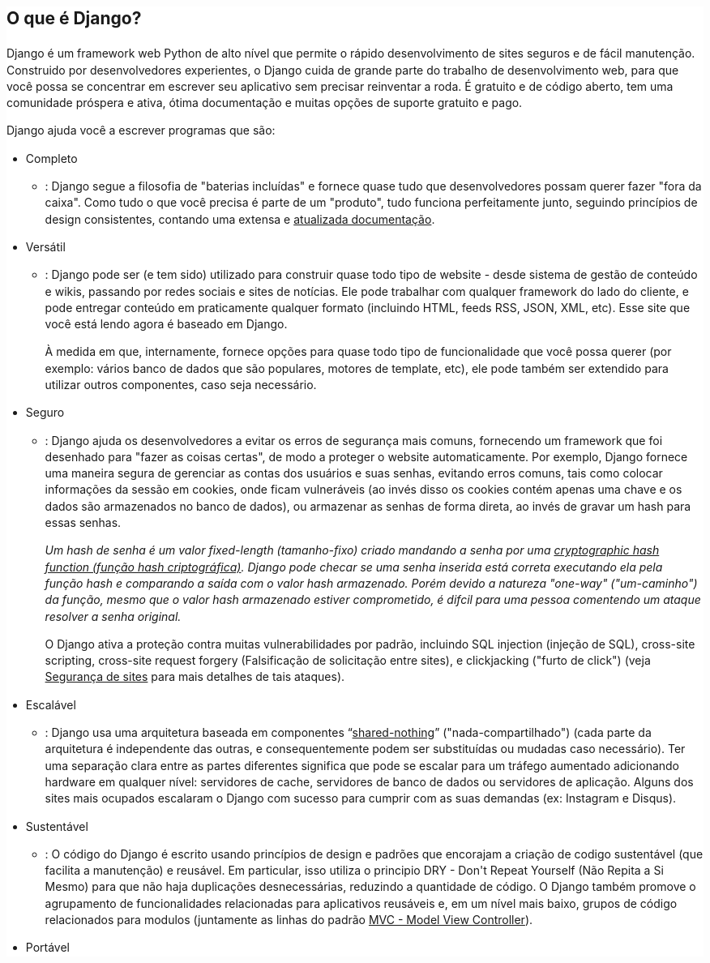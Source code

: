 ## O que é Django?

Django é um framework web Python de alto nível que permite o rápido desenvolvimento de sites seguros e de fácil manutenção. Construido por desenvolvedores experientes, o Django cuida de grande parte do trabalho de desenvolvimento web, para que você possa se concentrar em escrever seu aplicativo sem precisar reinventar a roda. É gratuito e de código aberto, tem uma comunidade próspera e ativa, ótima documentação e muitas opções de suporte gratuito e pago.

Django ajuda você a escrever programas que são:

- Completo
  - : Django segue a filosofia de "baterias incluídas" e fornece quase tudo que desenvolvedores possam querer fazer "fora da caixa". Como tudo o que você precisa é parte de um "produto", tudo funciona perfeitamente junto, seguindo princípios de design consistentes, contando uma extensa e [atualizada documentação](https://docs.djangoproject.com/pt-br/2.1/).
- Versátil

  - : Django pode ser (e tem sido) utilizado para construir quase todo tipo de website - desde sistema de gestão de conteúdo e wikis, passando por redes sociais e sites de notícias. Ele pode trabalhar com qualquer framework do lado do cliente, e pode entregar conteúdo em praticamente qualquer formato (incluindo HTML, feeds RSS, JSON, XML, etc). Esse site que você está lendo agora é baseado em Django.

    À medida em que, internamente, fornece opções para quase todo tipo de funcionalidade que você possa querer (por exemplo: vários banco de dados que são populares, motores de template, etc), ele pode também ser extendido para utilizar outros componentes, caso seja necessário.

- Seguro

  - : Django ajuda os desenvolvedores a evitar os erros de segurança mais comuns, fornecendo um framework que foi desenhado para "fazer as coisas certas", de modo a proteger o website automaticamente. Por exemplo, Django fornece uma maneira segura de gerenciar as contas dos usuários e suas senhas, evitando erros comuns, tais como colocar informações da sessão em cookies, onde ficam vulneráveis (ao invés disso os cookies contém apenas uma chave e os dados são armazenados no banco de dados), ou armazenar as senhas de forma direta, ao invés de gravar um hash para essas senhas.

    _Um hash de senha é um valor fixed-length (tamanho-fixo) criado mandando a senha por uma [cryptographic hash function (função hash criptográfica)](https://pt.wikipedia.org/wiki/Fun%C3%A7%C3%A3o_hash_criptogr%C3%A1fica). Django pode checar se uma senha inserida está correta executando ela pela função hash e comparando a saída com o valor hash armazenado. Porém devido a natureza "one-way" ("um-caminho") da função, mesmo que o valor hash armazenado estiver comprometido, é difcil para uma pessoa comentendo um ataque resolver a senha original._

    O Django ativa a proteção contra muitas vulnerabilidades por padrão, incluindo SQL injection (injeção de SQL), cross-site scripting, cross-site request forgery (Falsificação de solicitação entre sites), e clickjacking ("furto de click") (veja [Segurança de sites](/pt-BR/docs/Learn/Server-side/First_steps/Website_security) para mais detalhes de tais ataques).

- Escalável
  - : Django usa uma arquitetura baseada em componentes “[shared-nothing](https://en.wikipedia.org/wiki/Shared_nothing_architecture)” ("nada-compartilhado") (cada parte da arquitetura é independente das outras, e consequentemente podem ser substituídas ou mudadas caso necessário). Ter uma separação clara entre as partes diferentes significa que pode se escalar para um tráfego aumentado adicionando hardware em qualquer nível: servidores de cache, servidores de banco de dados ou servidores de aplicação. Alguns dos sites mais ocupados escalaram o Django com sucesso para cumprir com as suas demandas (ex: Instagram e Disqus).
- Sustentável
  - : O código do Django é escrito usando princípios de design e padrões que encorajam a criação de codigo sustentável (que facilita a manutenção) e reusável. Em particular, isso utiliza o principio DRY - Don't Repeat Yourself (Não Repita a Si Mesmo) para que não haja duplicações desnecessárias, reduzindo a quantidade de código. O Django também promove o agrupamento de funcionalidades relacionadas para aplicativos reusáveis e, em um nível mais baixo, grupos de código relacionados para modulos (juntamente as linhas do padrão [MVC - Model View Controller](https://pt.wikipedia.org/wiki/MVC)).
- Portável